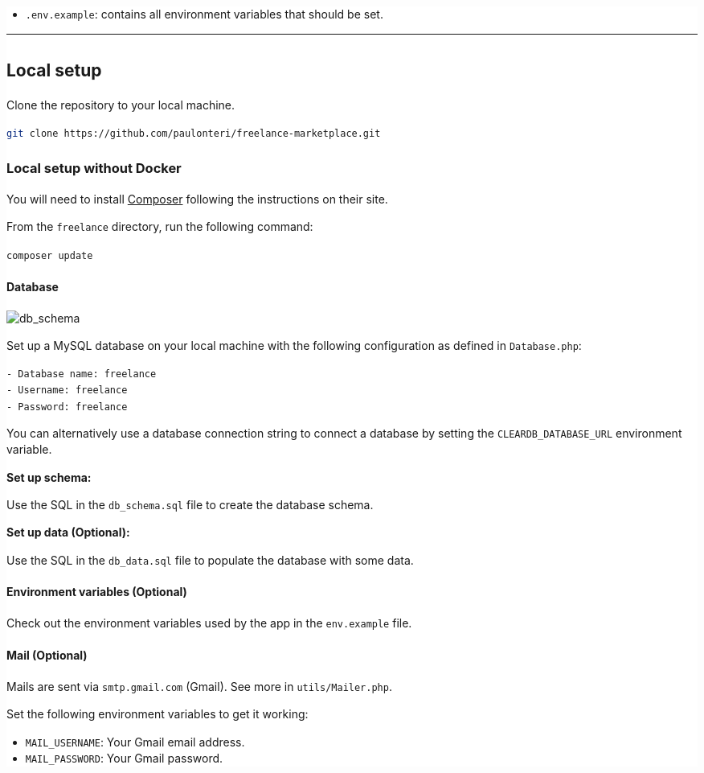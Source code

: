 - `.env.example`: contains all environment variables that should be set.

---

## Local setup

Clone the repository to your local machine.

```bash
git clone https://github.com/paulonteri/freelance-marketplace.git
```

### Local setup without Docker

You will need to install [Composer](http://getcomposer.org/) following the instructions on their site.

From the `freelance` directory, run the following command:

```bash
composer update
```

#### Database

![db_schema](https://user-images.githubusercontent.com/45426293/174633487-5b99e610-d930-4b0c-8e4b-a69e382faeae.png)

Set up a MySQL database on your local machine with the following configuration as defined in `Database.php`:

```txt
- Database name: freelance
- Username: freelance
- Password: freelance
```

You can alternatively use a database connection string to connect a database by setting the `CLEARDB_DATABASE_URL` environment variable.

**Set up schema:**

Use the SQL in the `db_schema.sql` file to create the database schema.

**Set up data (Optional):**

Use the SQL in the `db_data.sql` file to populate the database with some data.

#### Environment variables (Optional)

Check out the environment variables used by the app in the `env.example` file.

#### Mail (Optional)

Mails are sent via `smtp.gmail.com` (Gmail). See more in `utils/Mailer.php`.

Set the following environment variables to get it working:

- `MAIL_USERNAME`: Your Gmail email address.
- `MAIL_PASSWORD`: Your Gmail password.
